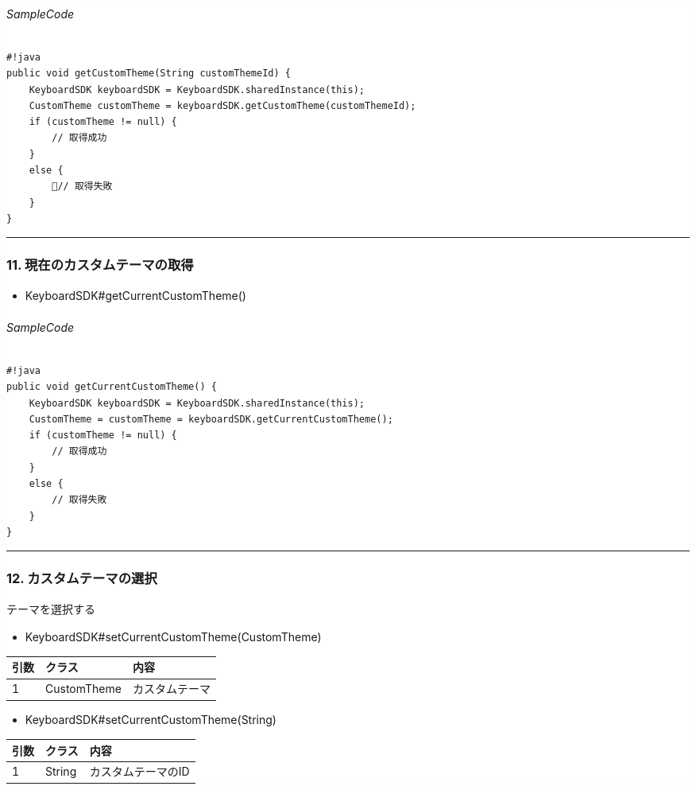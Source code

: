 ###### SampleCode

```
#!java
public void getCustomTheme(String customThemeId) {
	KeyboardSDK keyboardSDK = KeyboardSDK.sharedInstance(this);
	CustomTheme customTheme = keyboardSDK.getCustomTheme(customThemeId);
	if (customTheme != null) {
		// 取得成功
	}
	else {
		// 取得失敗
	}
}
```

-----

### 11. 現在のカスタムテーマの取得

+ KeyboardSDK#getCurrentCustomTheme()

###### SampleCode

```
#!java
public void getCurrentCustomTheme() {
	KeyboardSDK keyboardSDK = KeyboardSDK.sharedInstance(this);
	CustomTheme = customTheme = keyboardSDK.getCurrentCustomTheme();
	if (customTheme != null) {
		// 取得成功
	}
	else {
		// 取得失敗
	}
}
```

-----

### 12. カスタムテーマの選択

テーマを選択する

+ KeyboardSDK#setCurrentCustomTheme(CustomTheme)

| 引数 | クラス | 内容 |
| :--- | :--- | :--- |
| 1 | CustomTheme | カスタムテーマ |

+ KeyboardSDK#setCurrentCustomTheme(String)

| 引数 | クラス | 内容 |
| :--- | :--- | :--- |
| 1 | String | カスタムテーマのID |
